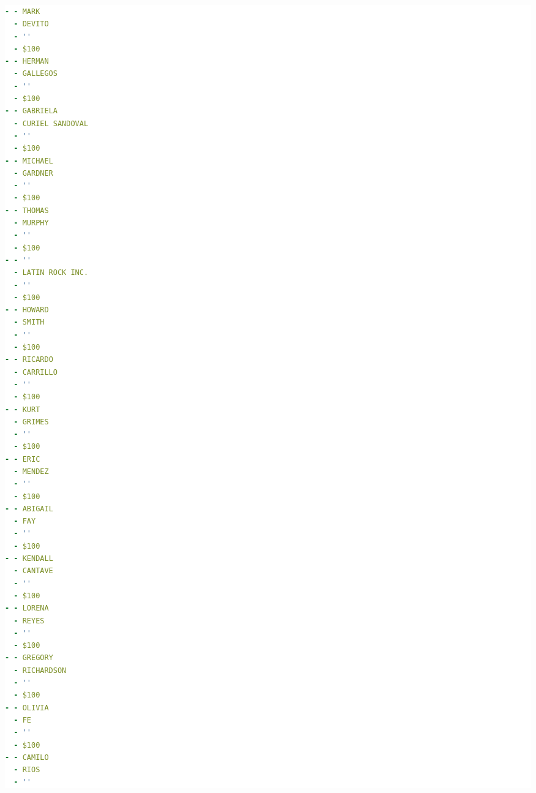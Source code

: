```yaml
- - MARK
  - DEVITO
  - ''
  - $100
- - HERMAN
  - GALLEGOS
  - ''
  - $100
- - GABRIELA
  - CURIEL SANDOVAL
  - ''
  - $100
- - MICHAEL
  - GARDNER
  - ''
  - $100
- - THOMAS
  - MURPHY
  - ''
  - $100
- - ''
  - LATIN ROCK INC.
  - ''
  - $100
- - HOWARD
  - SMITH
  - ''
  - $100
- - RICARDO
  - CARRILLO
  - ''
  - $100
- - KURT
  - GRIMES
  - ''
  - $100
- - ERIC
  - MENDEZ
  - ''
  - $100
- - ABIGAIL
  - FAY
  - ''
  - $100
- - KENDALL
  - CANTAVE
  - ''
  - $100
- - LORENA
  - REYES
  - ''
  - $100
- - GREGORY
  - RICHARDSON
  - ''
  - $100
- - OLIVIA
  - FE
  - ''
  - $100
- - CAMILO
  - RIOS
  - ''
```